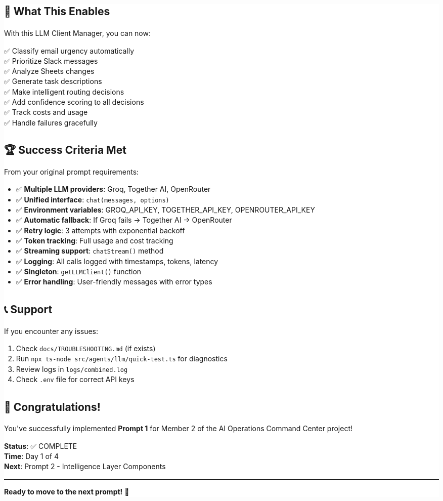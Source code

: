 ## 🎯 What This Enables

With this LLM Client Manager, you can now:

✅ Classify email urgency automatically  
✅ Prioritize Slack messages  
✅ Analyze Sheets changes  
✅ Generate task descriptions  
✅ Make intelligent routing decisions  
✅ Add confidence scoring to all decisions  
✅ Track costs and usage  
✅ Handle failures gracefully  

## 🏆 Success Criteria Met

From your original prompt requirements:

- ✅ **Multiple LLM providers**: Groq, Together AI, OpenRouter
- ✅ **Unified interface**: `chat(messages, options)`
- ✅ **Environment variables**: GROQ_API_KEY, TOGETHER_API_KEY, OPENROUTER_API_KEY
- ✅ **Automatic fallback**: If Groq fails → Together AI → OpenRouter
- ✅ **Retry logic**: 3 attempts with exponential backoff
- ✅ **Token tracking**: Full usage and cost tracking
- ✅ **Streaming support**: `chatStream()` method
- ✅ **Logging**: All calls logged with timestamps, tokens, latency
- ✅ **Singleton**: `getLLMClient()` function
- ✅ **Error handling**: User-friendly messages with error types

## 📞 Support

If you encounter any issues:

1. Check `docs/TROUBLESHOOTING.md` (if exists)
2. Run `npx ts-node src/agents/llm/quick-test.ts` for diagnostics
3. Review logs in `logs/combined.log`
4. Check `.env` file for correct API keys

## 🎉 Congratulations!

You've successfully implemented **Prompt 1** for Member 2 of the AI Operations Command Center project!

**Status**: ✅ COMPLETE  
**Time**: Day 1 of 4  
**Next**: Prompt 2 - Intelligence Layer Components

---

**Ready to move to the next prompt!** 🚀
